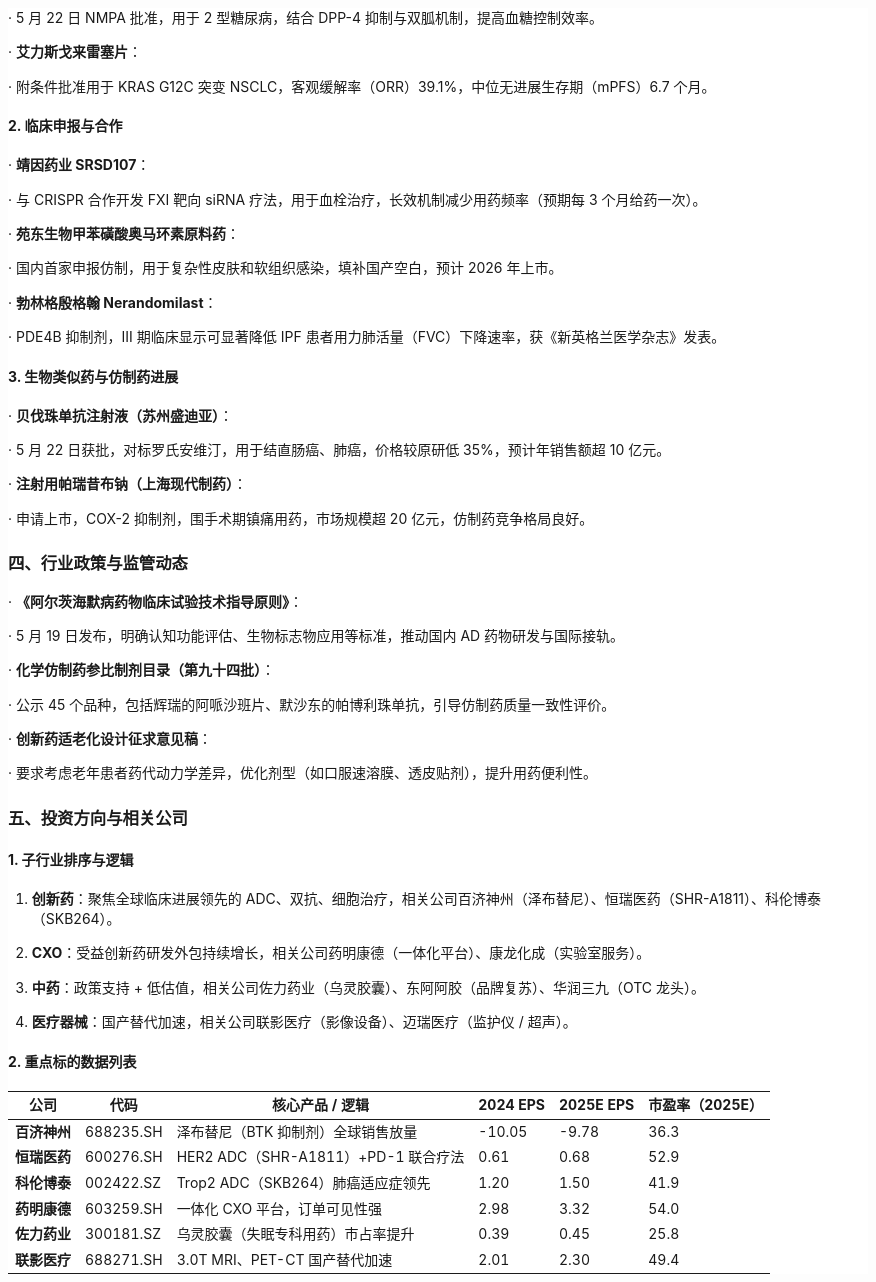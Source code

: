· 5 月 22 日 NMPA 批准，用于 2 型糖尿病，结合 DPP-4 抑制与双胍机制，提高血糖控制效率。

· **艾力斯戈来雷塞片**：

· 附条件批准用于 KRAS G12C 突变 NSCLC，客观缓解率（ORR）39.1%，中位无进展生存期（mPFS）6.7 个月。

#### **2. 临床申报与合作**

· **靖因药业 SRSD107**：

· 与 CRISPR 合作开发 FXI 靶向 siRNA 疗法，用于血栓治疗，长效机制减少用药频率（预期每 3 个月给药一次）。

· **苑东生物甲苯磺酸奥马环素原料药**：

· 国内首家申报仿制，用于复杂性皮肤和软组织感染，填补国产空白，预计 2026 年上市。

· **勃林格殷格翰 Nerandomilast**：

· PDE4B 抑制剂，III 期临床显示可显著降低 IPF 患者用力肺活量（FVC）下降速率，获《新英格兰医学杂志》发表。

#### **3. 生物类似药与仿制药进展**

· **贝伐珠单抗注射液（苏州盛迪亚）**：

· 5 月 22 日获批，对标罗氏安维汀，用于结直肠癌、肺癌，价格较原研低 35%，预计年销售额超 10 亿元。

· **注射用帕瑞昔布钠（上海现代制药）**：

· 申请上市，COX-2 抑制剂，围手术期镇痛用药，市场规模超 20 亿元，仿制药竞争格局良好。

### **四、行业政策与监管动态**

· **《阿尔茨海默病药物临床试验技术指导原则》**：

· 5 月 19 日发布，明确认知功能评估、生物标志物应用等标准，推动国内 AD 药物研发与国际接轨。

· **化学仿制药参比制剂目录（第九十四批）**：

· 公示 45 个品种，包括辉瑞的阿哌沙班片、默沙东的帕博利珠单抗，引导仿制药质量一致性评价。

· **创新药适老化设计征求意见稿**：

· 要求考虑老年患者药代动力学差异，优化剂型（如口服速溶膜、透皮贴剂），提升用药便利性。

### **五、投资方向与相关公司**

#### **1. 子行业排序与逻辑**

1. **创新药**：聚焦全球临床进展领先的 ADC、双抗、细胞治疗，相关公司百济神州（泽布替尼）、恒瑞医药（SHR-A1811）、科伦博泰（SKB264）。

2. **CXO**：受益创新药研发外包持续增长，相关公司药明康德（一体化平台）、康龙化成（实验室服务）。

3. **中药**：政策支持 + 低估值，相关公司佐力药业（乌灵胶囊）、东阿阿胶（品牌复苏）、华润三九（OTC 龙头）。

4. **医疗器械**：国产替代加速，相关公司联影医疗（影像设备）、迈瑞医疗（监护仪 / 超声）。

#### **2. 重点标的数据列表**

| **公司** | **代码** | **核心产品 / 逻辑** | **2024 EPS** | **2025E EPS** | **市盈率（2025E）** |
| --- | --- | --- | --- | --- | --- |
| **百济神州** | 688235.SH | 泽布替尼（BTK 抑制剂）全球销售放量 | -10.05 | -9.78 | 36.3 |
| **恒瑞医药** | 600276.SH | HER2 ADC（SHR-A1811）+PD-1 联合疗法 | 0.61 | 0.68 | 52.9 |
| **科伦博泰** | 002422.SZ | Trop2 ADC（SKB264）肺癌适应症领先 | 1.20 | 1.50 | 41.9 |
| **药明康德** | 603259.SH | 一体化 CXO 平台，订单可见性强 | 2.98 | 3.32 | 54.0 |
| **佐力药业** | 300181.SZ | 乌灵胶囊（失眠专科用药）市占率提升 | 0.39 | 0.45 | 25.8 |
| **联影医疗** | 688271.SH | 3.0T MRI、PET-CT 国产替代加速 | 2.01 | 2.30 | 49.4 |
